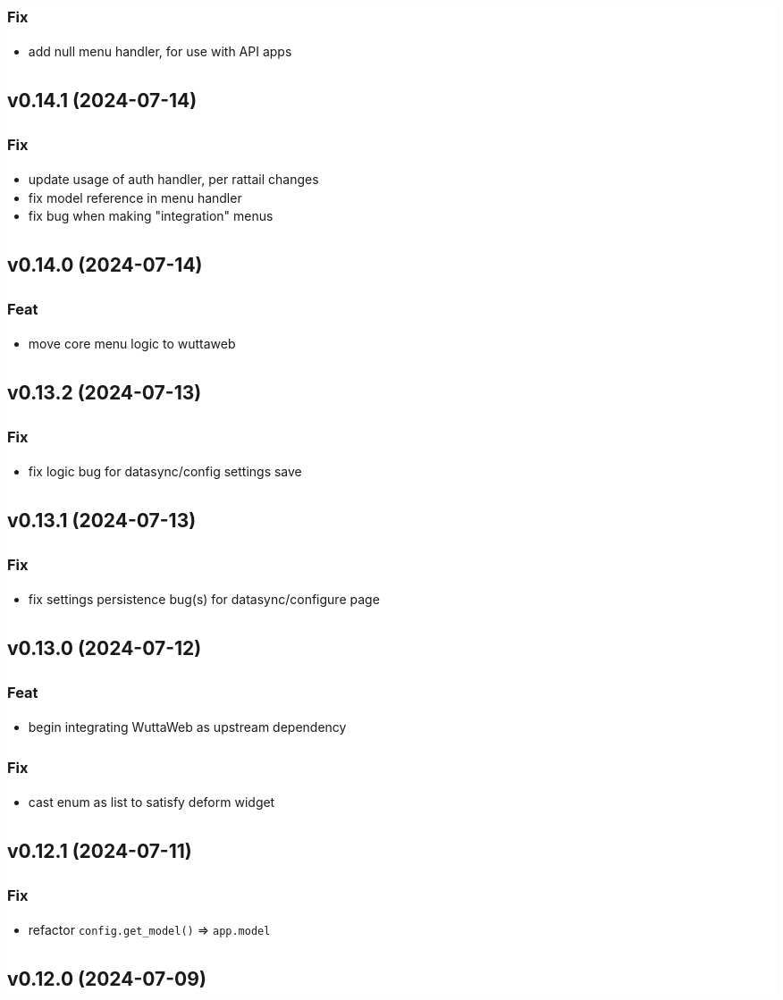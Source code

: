 ### Fix

- add null menu handler, for use with API apps

## v0.14.1 (2024-07-14)

### Fix

- update usage of auth handler, per rattail changes
- fix model reference in menu handler
- fix bug when making "integration" menus

## v0.14.0 (2024-07-14)

### Feat

- move core menu logic to wuttaweb

## v0.13.2 (2024-07-13)

### Fix

- fix logic bug for datasync/config settings save

## v0.13.1 (2024-07-13)

### Fix

- fix settings persistence bug(s) for datasync/configure page

## v0.13.0 (2024-07-12)

### Feat

- begin integrating WuttaWeb as upstream dependency

### Fix

- cast enum as list to satisfy deform widget

## v0.12.1 (2024-07-11)

### Fix

- refactor `config.get_model()` => `app.model`

## v0.12.0 (2024-07-09)
